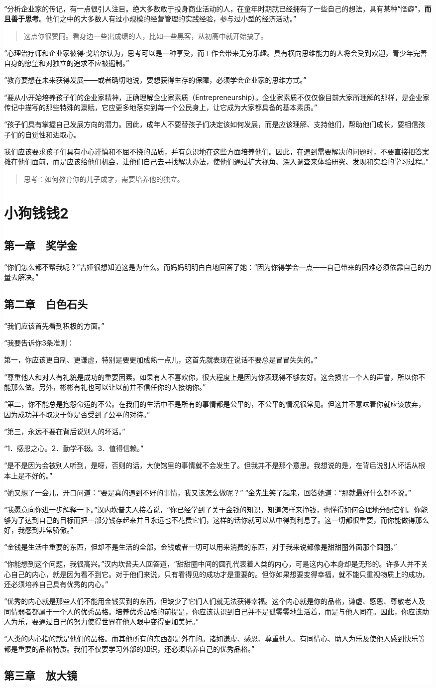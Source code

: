“分析企业家的传记，有一点很引人注目。绝大多数敢于投身商业活动的人，在童年时期就已经拥有了一些自己的想法，具有某种“怪癖”，**而且善于思考**。他们之中的大多数人有过小规模的经营管理的实践经验，参与过小型的经济活动。”

> 这点你很赞同。看身边一些出成绩的人，比如一些黑客，从初高中就开始搞了。

“心理治疗师和企业家彼得·戈培尔认为，思考可以是一种享受，而工作会带来无穷乐趣。具有横向思维能力的人将会受到欢迎，青少年完善自身的愿望和对独立的追求不应被遏制。”

“教育要想在未来获得发展——或者确切地说，要想获得生存的保障，必须学会企业家的思维方式。”

“要从小开始培养孩子们的企业家精神，正确理解企业家素质（Entrepreneurship）。企业家素质不仅仅像目前大家所理解的那样，是企业家传记中描写的那些特殊的禀赋，它应更多地落实到每一个公民身上，让它成为大家都具备的基本素质。”

“孩子们具有掌握自己发展方向的潜力。因此，成年人不要替孩子们决定该如何发展，而是应该理解、支持他们，帮助他们成长，要相信孩子们的自觉性和进取心。

我们应该要求孩子们具有小心谨慎和不屈不挠的品质，并有意识地在这些方面培养他们。因此，在遇到需要解决的问题时，不要直接把答案摊在他们面前，而是应该给他们机会，让他们自己去寻找解决办法，使他们通过扩大视角、深入调查来体验研究、发现和实验的学习过程。”

> 思考：如何教育你的儿子成才，需要培养他的独立。

# 小狗钱钱2

## 第一章　奖学金

“你们怎么都不帮我呢？”吉娅很想知道这是为什么。而妈妈明明白白地回答了她：“因为你得学会一点——自己带来的困难必须依靠自己的力量去解决。”

## 第二章　白色石头

“我们应该首先看到积极的方面。”

“我要告诉你3条准则：

第一，你应该更自制、更谦虚，特别是要更加成熟一点儿，这首先就表现在说话不要总是冒冒失失的。”

“尊重他人和对人有礼貌是成功的重要因素。如果有人不喜欢你，很大程度上是因为你表现得不够友好。这会损害一个人的声誉，所以你不能那么做。另外，彬彬有礼也可以让以前并不信任你的人接纳你。”

“第二，你不能总是抱怨命运的不公。在我们的生活中不是所有的事情都是公平的，不公平的情况很常见。但这并不意味着你就应该放弃，因为成功并不取决于你是否受到了公平的对待。”

“第三，永远不要在背后说别人的坏话。”

“1．感恩之心。2．勤学不辍。3．值得信赖。”

“是不是因为会被别人听到，是呀，否则的话，大使馆里的事情就不会发生了。但我并不是那个意思。我想说的是，在背后说别人坏话从根本上是不好的。”

“她又想了一会儿，开口问道：“要是真的遇到不好的事情，我又该怎么做呢？” “金先生笑了起来，回答她道：“那就最好什么都不说。”

“我愿意向你进一步解释一下。”汉内坎普夫人接着说，“你已经学到了关于金钱的知识，知道怎样来挣钱，也懂得如何合理地分配它们。你能够为了达到自己的目标而把一部分钱存起来并且永远也不花费它们，这样的话你就可以从中得到利息了。这一切都很重要，而你能做得那么好，我感到非常骄傲。”

“金钱是生活中重要的东西，但却不是生活的全部。金钱或者一切可以用来消费的东西，对于我来说都像是甜甜圈外面那个圆圈。”

“你能想到这个问题，我很高兴。”汉内坎普夫人回答道，“甜甜圈中间的圆孔代表着人类的内心，可是这内心本身却是无形的。许多人并不关心自己的内心，就是因为看不到它。对于他们来说，只有看得见的成功才是重要的。但你如果想要变得幸福，就不能只重视物质上的成功，还必须培养自己具有优秀的内心。”

“优秀的内心就是那些人们不能用金钱买到的东西，但缺少了它们人们就无法获得幸福。这个内心就是你的品格，谦虚、感恩、尊敬老人及同情弱者都属于一个人的优秀品格。培养优秀品格的前提是，你应该认识到自己并不是孤零零地生活着，而是与他人同在。因此，你应该助人为乐，要通过自己的努力使得世界在他人眼中变得更加美好。”

“人类的内心指的就是他们的品格。而其他所有的东西都是外在的。诸如谦虚、感恩、尊重他人、有同情心、助人为乐及使他人感到快乐等都是重要的品格特质。我们不仅要学习外部的知识，还必须培养自己的优秀品格。”

## 第三章　放大镜
